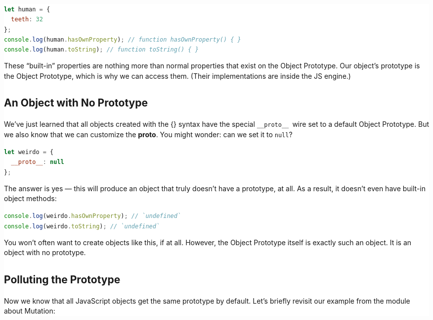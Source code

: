```js
let human = {
  teeth: 32
};
console.log(human.hasOwnProperty); // function hasOwnProperty() { }
console.log(human.toString); // function toString() { }
```

These “built-in” properties are nothing more than normal properties that exist on the Object Prototype. Our object’s prototype is the Object Prototype, which is why we can access them. (Their implementations are inside the JS engine.)

## An Object with No Prototype

We’ve just learned that all objects created with the {} syntax have the special `__proto__ `wire set to a default Object Prototype. But we also know that we can customize the __proto__. You might wonder: can we set it to `null`?

```js
let weirdo = {
  __proto__: null
};
```

The answer is yes — this will produce an object that truly doesn’t have a prototype, at all. As a result, it doesn’t even have built-in object methods:

```js
console.log(weirdo.hasOwnProperty); // `undefined`
console.log(weirdo.toString); // `undefined`
```

You won’t often want to create objects like this, if at all. However, the Object Prototype itself is exactly such an object. It is an object with no prototype.

## Polluting the Prototype

Now we know that all JavaScript objects get the same prototype by default. Let’s briefly revisit our example from the module about Mutation:
